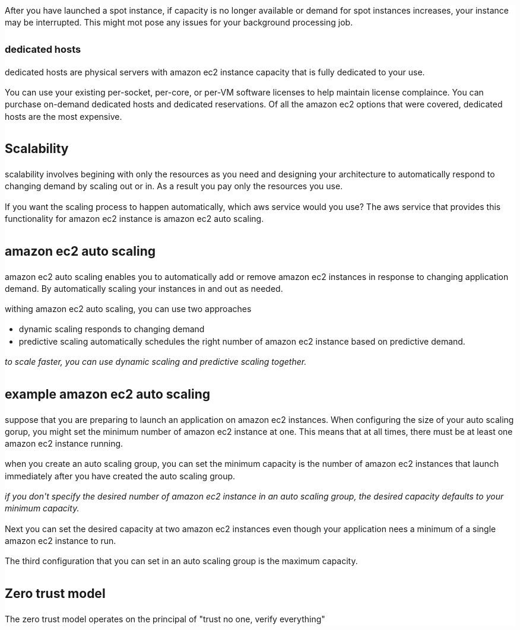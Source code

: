 After you have launched a spot instance, if capacity is no longer available or demand for spot instances increases, your instance may be interrupted. This might mot pose any issues for your background processing job.

### dedicated hosts

dedicated hosts are physical servers with amazon ec2 instance capacity that is fully dedicated to your use.

You can use your existing per-socket, per-core, or per-VM software licenses to help maintain license complaince. You can purchase on-demand dedicated hosts and dedicated reservations. Of all the amazon ec2 options that were covered, dedicated hosts are the most expensive.

## Scalability

scalability involves begining with only the resources as you need and designing your architecture to automatically respond to changing demand by scaling out or in. As a result you pay only the resources you use.

If you want the scaling process to happen automatically, which aws service would you use? The aws service that provides this functionality for amazon ec2 instance is amazon ec2 auto scaling.

## amazon ec2 auto scaling

amazon ec2 auto scaling enables you to automatically add or remove amazon ec2 instances in response to changing application demand. By automatically scaling your instances in and out as needed.

withing amazon ec2 auto scaling, you can use two approaches

- dynamic scaling responds to changing demand
- predictive scaling automatically schedules the right number of amazon ec2 instance based on predictive demand.

_to scale faster, you can use dynamic scaling and predictive scaling together._

## example amazon ec2 auto scaling

suppose that you are preparing to launch an application on amazon ec2 instances. When configuring the size of your auto scaling gorup, you might set the minimum number of amazon ec2 instance at one. This means that at all times, there must be at least one amazon ec2 instance running.

when you create an auto scaling group, you can set the minimum capacity is the number of amazon ec2 instances that launch immediately after you have created the auto scaling group.

_if you don't specify the desired number of amazon ec2 instance in an auto scaling group, the desired capacity defaults to your minimum capacity._

Next you can set the desired capacity at two amazon ec2 instances even though your application nees a minimum of a single amazon ec2 instance to run.

The third configuration that you can set in an auto scaling group is the maximum capacity.

## Zero trust model

The zero trust model operates on the principal of "trust no one, verify everything"
